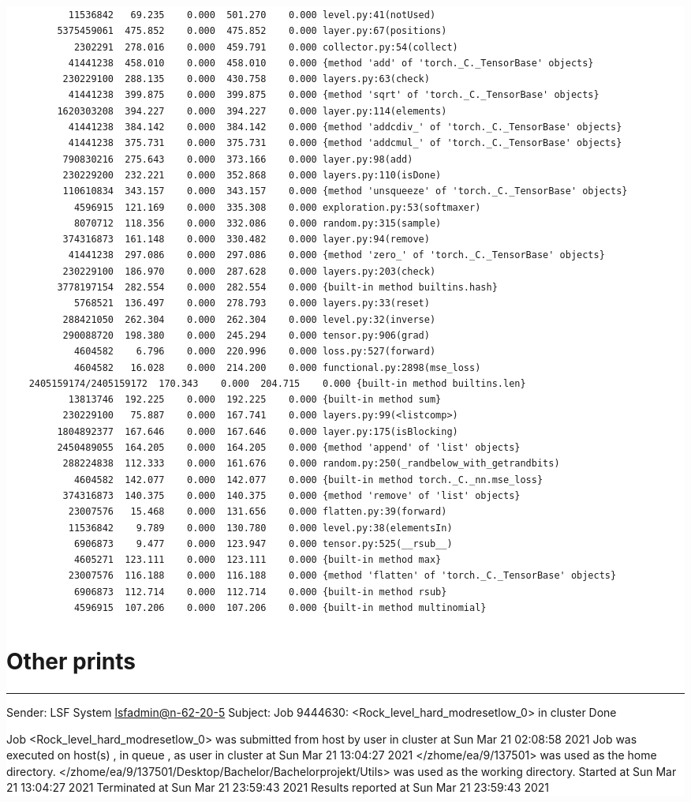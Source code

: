                11536842   69.235    0.000  501.270    0.000 level.py:41(notUsed)
             5375459061  475.852    0.000  475.852    0.000 layer.py:67(positions)
                2302291  278.016    0.000  459.791    0.000 collector.py:54(collect)
               41441238  458.010    0.000  458.010    0.000 {method 'add' of 'torch._C._TensorBase' objects}
              230229100  288.135    0.000  430.758    0.000 layers.py:63(check)
               41441238  399.875    0.000  399.875    0.000 {method 'sqrt' of 'torch._C._TensorBase' objects}
             1620303208  394.227    0.000  394.227    0.000 layer.py:114(elements)
               41441238  384.142    0.000  384.142    0.000 {method 'addcdiv_' of 'torch._C._TensorBase' objects}
               41441238  375.731    0.000  375.731    0.000 {method 'addcmul_' of 'torch._C._TensorBase' objects}
              790830216  275.643    0.000  373.166    0.000 layer.py:98(add)
              230229200  232.221    0.000  352.868    0.000 layers.py:110(isDone)
              110610834  343.157    0.000  343.157    0.000 {method 'unsqueeze' of 'torch._C._TensorBase' objects}
                4596915  121.169    0.000  335.308    0.000 exploration.py:53(softmaxer)
                8070712  118.356    0.000  332.086    0.000 random.py:315(sample)
              374316873  161.148    0.000  330.482    0.000 layer.py:94(remove)
               41441238  297.086    0.000  297.086    0.000 {method 'zero_' of 'torch._C._TensorBase' objects}
              230229100  186.970    0.000  287.628    0.000 layers.py:203(check)
             3778197154  282.554    0.000  282.554    0.000 {built-in method builtins.hash}
                5768521  136.497    0.000  278.793    0.000 layers.py:33(reset)
              288421050  262.304    0.000  262.304    0.000 level.py:32(inverse)
              290088720  198.380    0.000  245.294    0.000 tensor.py:906(grad)
                4604582    6.796    0.000  220.996    0.000 loss.py:527(forward)
                4604582   16.028    0.000  214.200    0.000 functional.py:2898(mse_loss)
        2405159174/2405159172  170.343    0.000  204.715    0.000 {built-in method builtins.len}
               13813746  192.225    0.000  192.225    0.000 {built-in method sum}
              230229100   75.887    0.000  167.741    0.000 layers.py:99(<listcomp>)
             1804892377  167.646    0.000  167.646    0.000 layer.py:175(isBlocking)
             2450489055  164.205    0.000  164.205    0.000 {method 'append' of 'list' objects}
              288224838  112.333    0.000  161.676    0.000 random.py:250(_randbelow_with_getrandbits)
                4604582  142.077    0.000  142.077    0.000 {built-in method torch._C._nn.mse_loss}
              374316873  140.375    0.000  140.375    0.000 {method 'remove' of 'list' objects}
               23007576   15.468    0.000  131.656    0.000 flatten.py:39(forward)
               11536842    9.789    0.000  130.780    0.000 level.py:38(elementsIn)
                6906873    9.477    0.000  123.947    0.000 tensor.py:525(__rsub__)
                4605271  123.111    0.000  123.111    0.000 {built-in method max}
               23007576  116.188    0.000  116.188    0.000 {method 'flatten' of 'torch._C._TensorBase' objects}
                6906873  112.714    0.000  112.714    0.000 {built-in method rsub}
                4596915  107.206    0.000  107.206    0.000 {built-in method multinomial}


# Other prints


------------------------------------------------------------
Sender: LSF System <lsfadmin@n-62-20-5>
Subject: Job 9444630: <Rock_level_hard_modresetlow_0> in cluster <dcc> Done

Job <Rock_level_hard_modresetlow_0> was submitted from host <gbarlogin1> by user <s183914> in cluster <dcc> at Sun Mar 21 02:08:58 2021
Job was executed on host(s) <n-62-20-5>, in queue <gpuv100>, as user <s183914> in cluster <dcc> at Sun Mar 21 13:04:27 2021
</zhome/ea/9/137501> was used as the home directory.
</zhome/ea/9/137501/Desktop/Bachelor/Bachelorprojekt/Utils> was used as the working directory.
Started at Sun Mar 21 13:04:27 2021
Terminated at Sun Mar 21 23:59:43 2021
Results reported at Sun Mar 21 23:59:43 2021

